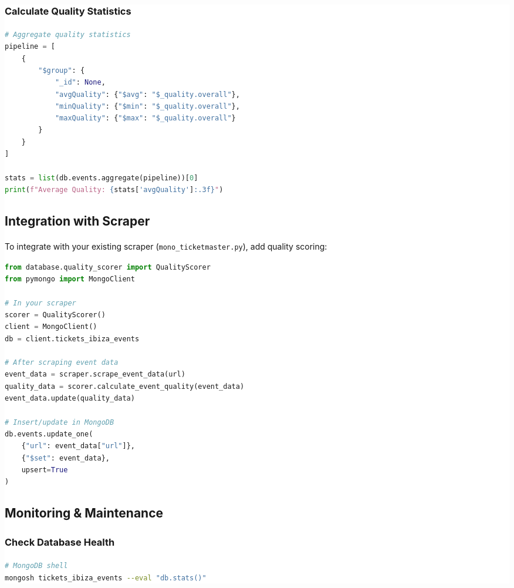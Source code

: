 ### Calculate Quality Statistics

```python
# Aggregate quality statistics
pipeline = [
    {
        "$group": {
            "_id": None,
            "avgQuality": {"$avg": "$_quality.overall"},
            "minQuality": {"$min": "$_quality.overall"},
            "maxQuality": {"$max": "$_quality.overall"}
        }
    }
]

stats = list(db.events.aggregate(pipeline))[0]
print(f"Average Quality: {stats['avgQuality']:.3f}")
```

## Integration with Scraper

To integrate with your existing scraper (`mono_ticketmaster.py`), add quality scoring:

```python
from database.quality_scorer import QualityScorer
from pymongo import MongoClient

# In your scraper
scorer = QualityScorer()
client = MongoClient()
db = client.tickets_ibiza_events

# After scraping event data
event_data = scraper.scrape_event_data(url)
quality_data = scorer.calculate_event_quality(event_data)
event_data.update(quality_data)

# Insert/update in MongoDB
db.events.update_one(
    {"url": event_data["url"]},
    {"$set": event_data},
    upsert=True
)
```

## Monitoring & Maintenance

### Check Database Health

```bash
# MongoDB shell
mongosh tickets_ibiza_events --eval "db.stats()"
```
